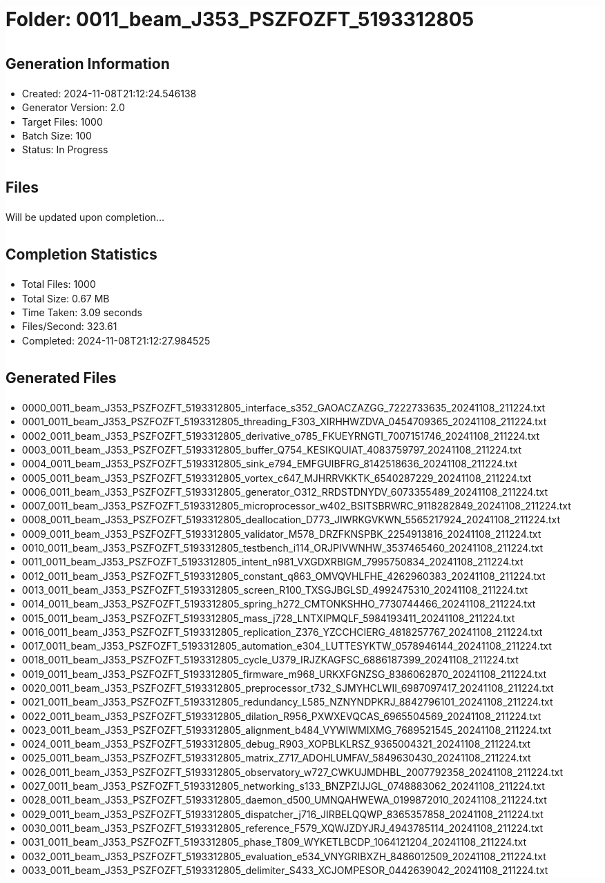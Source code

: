 # Folder: 0011_beam_J353_PSZFOZFT_5193312805

## Generation Information
- Created: 2024-11-08T21:12:24.546138
- Generator Version: 2.0
- Target Files: 1000
- Batch Size: 100
- Status: In Progress

## Files
Will be updated upon completion...

## Completion Statistics
- Total Files: 1000
- Total Size: 0.67 MB
- Time Taken: 3.09 seconds
- Files/Second: 323.61
- Completed: 2024-11-08T21:12:27.984525

## Generated Files
- 0000_0011_beam_J353_PSZFOZFT_5193312805_interface_s352_GAOACZAZGG_7222733635_20241108_211224.txt
- 0001_0011_beam_J353_PSZFOZFT_5193312805_threading_F303_XIRHHWZDVA_0454709365_20241108_211224.txt
- 0002_0011_beam_J353_PSZFOZFT_5193312805_derivative_o785_FKUEYRNGTI_7007151746_20241108_211224.txt
- 0003_0011_beam_J353_PSZFOZFT_5193312805_buffer_Q754_KESIKQUIAT_4083759797_20241108_211224.txt
- 0004_0011_beam_J353_PSZFOZFT_5193312805_sink_e794_EMFGUIBFRG_8142518636_20241108_211224.txt
- 0005_0011_beam_J353_PSZFOZFT_5193312805_vortex_c647_MJHRRVKKTK_6540287229_20241108_211224.txt
- 0006_0011_beam_J353_PSZFOZFT_5193312805_generator_O312_RRDSTDNYDV_6073355489_20241108_211224.txt
- 0007_0011_beam_J353_PSZFOZFT_5193312805_microprocessor_w402_BSITSBRWRC_9118282849_20241108_211224.txt
- 0008_0011_beam_J353_PSZFOZFT_5193312805_deallocation_D773_JIWRKGVKWN_5565217924_20241108_211224.txt
- 0009_0011_beam_J353_PSZFOZFT_5193312805_validator_M578_DRZFKNSPBK_2254913816_20241108_211224.txt
- 0010_0011_beam_J353_PSZFOZFT_5193312805_testbench_i114_ORJPIVWNHW_3537465460_20241108_211224.txt
- 0011_0011_beam_J353_PSZFOZFT_5193312805_intent_n981_VXGDXRBIGM_7995750834_20241108_211224.txt
- 0012_0011_beam_J353_PSZFOZFT_5193312805_constant_q863_OMVQVHLFHE_4262960383_20241108_211224.txt
- 0013_0011_beam_J353_PSZFOZFT_5193312805_screen_R100_TXSGJBGLSD_4992475310_20241108_211224.txt
- 0014_0011_beam_J353_PSZFOZFT_5193312805_spring_h272_CMTONKSHHO_7730744466_20241108_211224.txt
- 0015_0011_beam_J353_PSZFOZFT_5193312805_mass_j728_LNTXIPMQLF_5984193411_20241108_211224.txt
- 0016_0011_beam_J353_PSZFOZFT_5193312805_replication_Z376_YZCCHCIERG_4818257767_20241108_211224.txt
- 0017_0011_beam_J353_PSZFOZFT_5193312805_automation_e304_LUTTESYKTW_0578946144_20241108_211224.txt
- 0018_0011_beam_J353_PSZFOZFT_5193312805_cycle_U379_IRJZKAGFSC_6886187399_20241108_211224.txt
- 0019_0011_beam_J353_PSZFOZFT_5193312805_firmware_m968_URKXFGNZSG_8386062870_20241108_211224.txt
- 0020_0011_beam_J353_PSZFOZFT_5193312805_preprocessor_t732_SJMYHCLWII_6987097417_20241108_211224.txt
- 0021_0011_beam_J353_PSZFOZFT_5193312805_redundancy_L585_NZNYNDPKRJ_8842796101_20241108_211224.txt
- 0022_0011_beam_J353_PSZFOZFT_5193312805_dilation_R956_PXWXEVQCAS_6965504569_20241108_211224.txt
- 0023_0011_beam_J353_PSZFOZFT_5193312805_alignment_b484_VYWIWMIXMG_7689521545_20241108_211224.txt
- 0024_0011_beam_J353_PSZFOZFT_5193312805_debug_R903_XOPBLKLRSZ_9365004321_20241108_211224.txt
- 0025_0011_beam_J353_PSZFOZFT_5193312805_matrix_Z717_ADOHLUMFAV_5849630430_20241108_211224.txt
- 0026_0011_beam_J353_PSZFOZFT_5193312805_observatory_w727_CWKUJMDHBL_2007792358_20241108_211224.txt
- 0027_0011_beam_J353_PSZFOZFT_5193312805_networking_s133_BNZPZIJJGL_0748883062_20241108_211224.txt
- 0028_0011_beam_J353_PSZFOZFT_5193312805_daemon_d500_UMNQAHWEWA_0199872010_20241108_211224.txt
- 0029_0011_beam_J353_PSZFOZFT_5193312805_dispatcher_j716_JIRBELQQWP_8365357858_20241108_211224.txt
- 0030_0011_beam_J353_PSZFOZFT_5193312805_reference_F579_XQWJZDYJRJ_4943785114_20241108_211224.txt
- 0031_0011_beam_J353_PSZFOZFT_5193312805_phase_T809_WYKETLBCDP_1064121204_20241108_211224.txt
- 0032_0011_beam_J353_PSZFOZFT_5193312805_evaluation_e534_VNYGRIBXZH_8486012509_20241108_211224.txt
- 0033_0011_beam_J353_PSZFOZFT_5193312805_delimiter_S433_XCJOMPESOR_0442639042_20241108_211224.txt